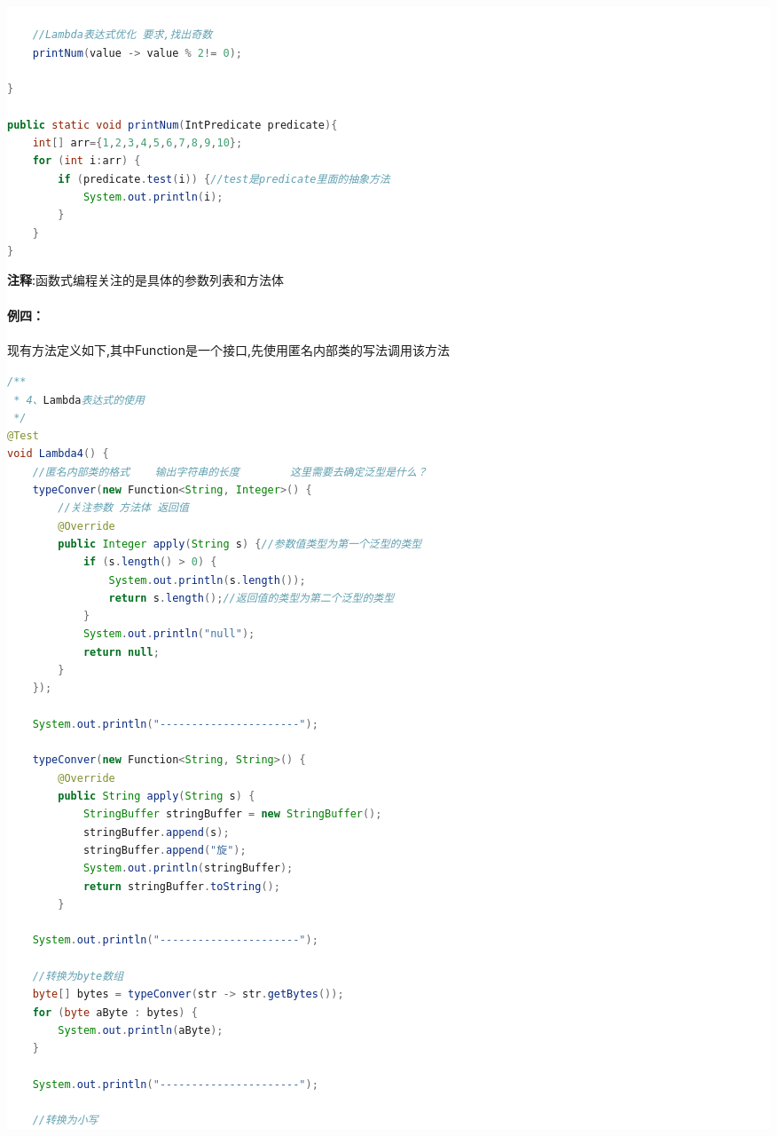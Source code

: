 ```java

    //Lambda表达式优化 要求,找出奇数
    printNum(value -> value % 2!= 0);

}

public static void printNum(IntPredicate predicate){
    int[] arr={1,2,3,4,5,6,7,8,9,10};
    for (int i:arr) {
        if (predicate.test(i)) {//test是predicate里面的抽象方法
            System.out.println(i);
        }
    }
}
```

**注释**:函数式编程关注的是具体的参数列表和方法体

#### 例四：

现有方法定义如下,其中Function是一个接口,先使用匿名内部类的写法调用该方法

```java
/**
 * 4、Lambda表达式的使用
 */
@Test
void Lambda4() {
    //匿名内部类的格式    输出字符串的长度        这里需要去确定泛型是什么？
    typeConver(new Function<String, Integer>() {
        //关注参数 方法体 返回值
        @Override
        public Integer apply(String s) {//参数值类型为第一个泛型的类型
            if (s.length() > 0) {
                System.out.println(s.length());
                return s.length();//返回值的类型为第二个泛型的类型
            }
            System.out.println("null");
            return null;
        }
    });

    System.out.println("----------------------");
    
    typeConver(new Function<String, String>() {
        @Override
        public String apply(String s) {
            StringBuffer stringBuffer = new StringBuffer();
            stringBuffer.append(s);
            stringBuffer.append("旋");
            System.out.println(stringBuffer);
            return stringBuffer.toString();
        }
    
    System.out.println("----------------------");
        
    //转换为byte数组
    byte[] bytes = typeConver(str -> str.getBytes());
    for (byte aByte : bytes) {
        System.out.println(aByte);
    }

    System.out.println("----------------------");

    //转换为小写
```